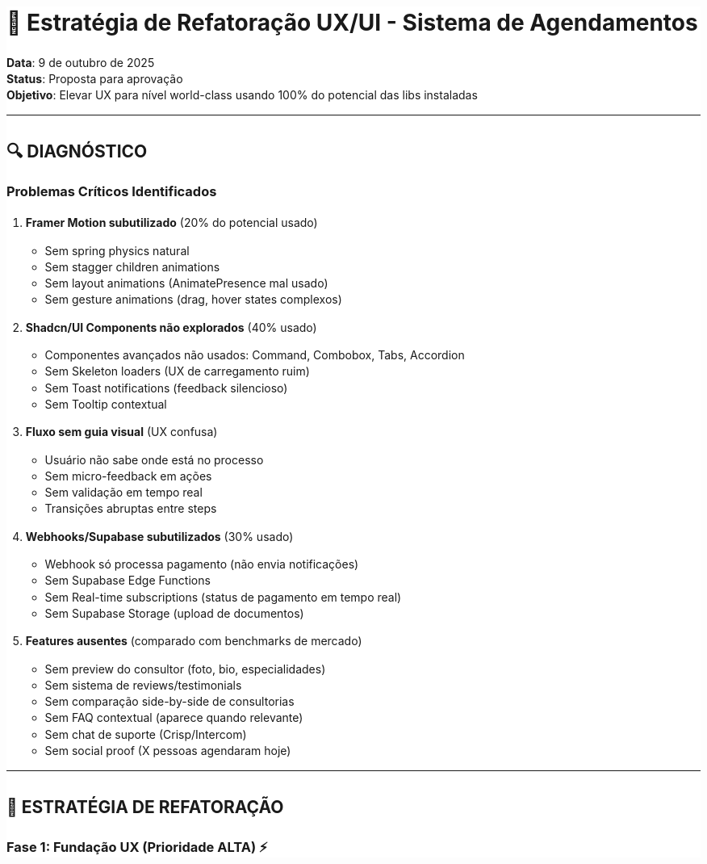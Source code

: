 # 🎨 Estratégia de Refatoração UX/UI - Sistema de Agendamentos

**Data**: 9 de outubro de 2025  
**Status**: Proposta para aprovação  
**Objetivo**: Elevar UX para nível world-class usando 100% do potencial das libs instaladas

---

## 🔍 DIAGNÓSTICO

### Problemas Críticos Identificados

1. **Framer Motion subutilizado** (20% do potencial usado)
   - Sem spring physics natural
   - Sem stagger children animations
   - Sem layout animations (AnimatePresence mal usado)
   - Sem gesture animations (drag, hover states complexos)

2. **Shadcn/UI Components não explorados** (40% usado)
   - Componentes avançados não usados: Command, Combobox, Tabs, Accordion
   - Sem Skeleton loaders (UX de carregamento ruim)
   - Sem Toast notifications (feedback silencioso)
   - Sem Tooltip contextual

3. **Fluxo sem guia visual** (UX confusa)
   - Usuário não sabe onde está no processo
   - Sem micro-feedback em ações
   - Sem validação em tempo real
   - Transições abruptas entre steps

4. **Webhooks/Supabase subutilizados** (30% usado)
   - Webhook só processa pagamento (não envia notificações)
   - Sem Supabase Edge Functions
   - Sem Real-time subscriptions (status de pagamento em tempo real)
   - Sem Supabase Storage (upload de documentos)

5. **Features ausentes** (comparado com benchmarks de mercado)
   - Sem preview do consultor (foto, bio, especialidades)
   - Sem sistema de reviews/testimonials
   - Sem comparação side-by-side de consultorias
   - Sem FAQ contextual (aparece quando relevante)
   - Sem chat de suporte (Crisp/Intercom)
   - Sem social proof (X pessoas agendaram hoje)

---

## 🎯 ESTRATÉGIA DE REFATORAÇÃO

### Fase 1: Fundação UX (Prioridade ALTA) ⚡
